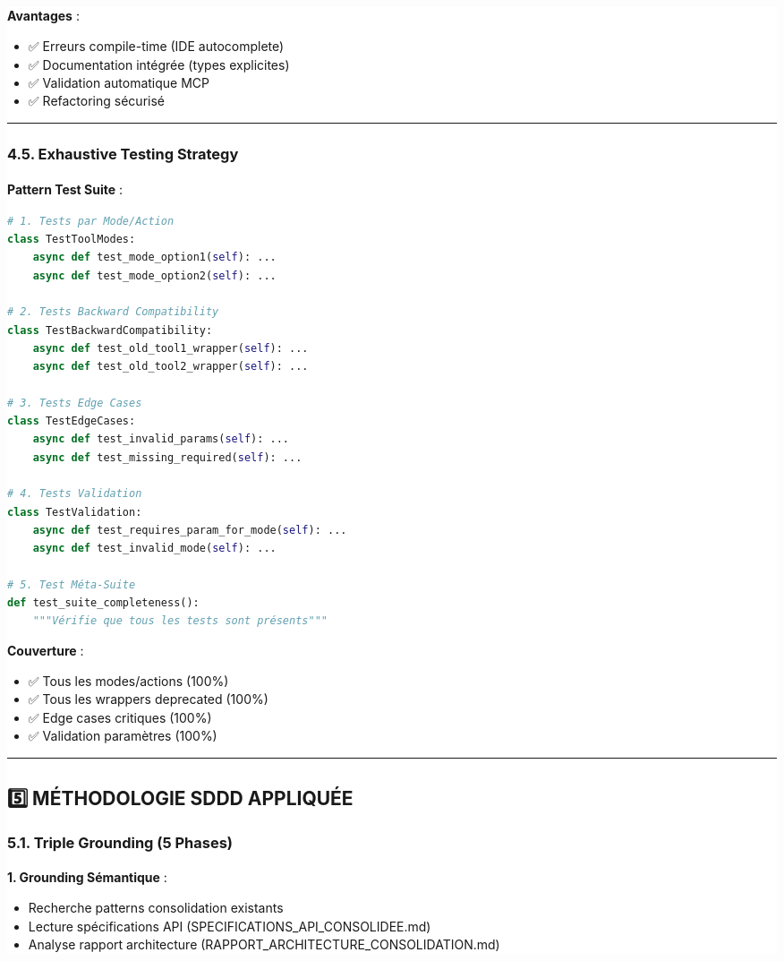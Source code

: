 **Avantages** :
- ✅ Erreurs compile-time (IDE autocomplete)
- ✅ Documentation intégrée (types explicites)
- ✅ Validation automatique MCP
- ✅ Refactoring sécurisé

---

### 4.5. Exhaustive Testing Strategy

**Pattern Test Suite** :
```python
# 1. Tests par Mode/Action
class TestToolModes:
    async def test_mode_option1(self): ...
    async def test_mode_option2(self): ...

# 2. Tests Backward Compatibility
class TestBackwardCompatibility:
    async def test_old_tool1_wrapper(self): ...
    async def test_old_tool2_wrapper(self): ...

# 3. Tests Edge Cases
class TestEdgeCases:
    async def test_invalid_params(self): ...
    async def test_missing_required(self): ...

# 4. Tests Validation
class TestValidation:
    async def test_requires_param_for_mode(self): ...
    async def test_invalid_mode(self): ...

# 5. Test Méta-Suite
def test_suite_completeness():
    """Vérifie que tous les tests sont présents"""
```

**Couverture** :
- ✅ Tous les modes/actions (100%)
- ✅ Tous les wrappers deprecated (100%)
- ✅ Edge cases critiques (100%)
- ✅ Validation paramètres (100%)

---

## 5️⃣ MÉTHODOLOGIE SDDD APPLIQUÉE

### 5.1. Triple Grounding (5 Phases)

**1. Grounding Sémantique** :
- Recherche patterns consolidation existants
- Lecture spécifications API (SPECIFICATIONS_API_CONSOLIDEE.md)
- Analyse rapport architecture (RAPPORT_ARCHITECTURE_CONSOLIDATION.md)
